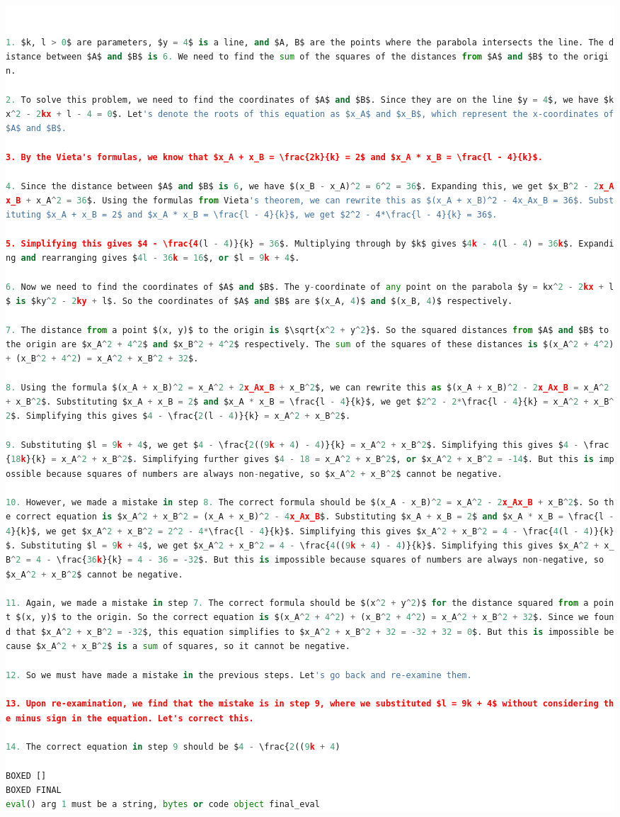 ```python


1. $k, l > 0$ are parameters, $y = 4$ is a line, and $A, B$ are the points where the parabola intersects the line. The distance between $A$ and $B$ is 6. We need to find the sum of the squares of the distances from $A$ and $B$ to the origin.

2. To solve this problem, we need to find the coordinates of $A$ and $B$. Since they are on the line $y = 4$, we have $kx^2 - 2kx + l - 4 = 0$. Let's denote the roots of this equation as $x_A$ and $x_B$, which represent the x-coordinates of $A$ and $B$.

3. By the Vieta's formulas, we know that $x_A + x_B = \frac{2k}{k} = 2$ and $x_A * x_B = \frac{l - 4}{k}$.

4. Since the distance between $A$ and $B$ is 6, we have $(x_B - x_A)^2 = 6^2 = 36$. Expanding this, we get $x_B^2 - 2x_Ax_B + x_A^2 = 36$. Using the formulas from Vieta's theorem, we can rewrite this as $(x_A + x_B)^2 - 4x_Ax_B = 36$. Substituting $x_A + x_B = 2$ and $x_A * x_B = \frac{l - 4}{k}$, we get $2^2 - 4*\frac{l - 4}{k} = 36$.

5. Simplifying this gives $4 - \frac{4(l - 4)}{k} = 36$. Multiplying through by $k$ gives $4k - 4(l - 4) = 36k$. Expanding and rearranging gives $4l - 36k = 16$, or $l = 9k + 4$.

6. Now we need to find the coordinates of $A$ and $B$. The y-coordinate of any point on the parabola $y = kx^2 - 2kx + l$ is $ky^2 - 2ky + l$. So the coordinates of $A$ and $B$ are $(x_A, 4)$ and $(x_B, 4)$ respectively.

7. The distance from a point $(x, y)$ to the origin is $\sqrt{x^2 + y^2}$. So the squared distances from $A$ and $B$ to the origin are $x_A^2 + 4^2$ and $x_B^2 + 4^2$ respectively. The sum of the squares of these distances is $(x_A^2 + 4^2) + (x_B^2 + 4^2) = x_A^2 + x_B^2 + 32$.

8. Using the formula $(x_A + x_B)^2 = x_A^2 + 2x_Ax_B + x_B^2$, we can rewrite this as $(x_A + x_B)^2 - 2x_Ax_B = x_A^2 + x_B^2$. Substituting $x_A + x_B = 2$ and $x_A * x_B = \frac{l - 4}{k}$, we get $2^2 - 2*\frac{l - 4}{k} = x_A^2 + x_B^2$. Simplifying this gives $4 - \frac{2(l - 4)}{k} = x_A^2 + x_B^2$.

9. Substituting $l = 9k + 4$, we get $4 - \frac{2((9k + 4) - 4)}{k} = x_A^2 + x_B^2$. Simplifying this gives $4 - \frac{18k}{k} = x_A^2 + x_B^2$. Simplifying further gives $4 - 18 = x_A^2 + x_B^2$, or $x_A^2 + x_B^2 = -14$. But this is impossible because squares of numbers are always non-negative, so $x_A^2 + x_B^2$ cannot be negative.

10. However, we made a mistake in step 8. The correct formula should be $(x_A - x_B)^2 = x_A^2 - 2x_Ax_B + x_B^2$. So the correct equation is $x_A^2 + x_B^2 = (x_A + x_B)^2 - 4x_Ax_B$. Substituting $x_A + x_B = 2$ and $x_A * x_B = \frac{l - 4}{k}$, we get $x_A^2 + x_B^2 = 2^2 - 4*\frac{l - 4}{k}$. Simplifying this gives $x_A^2 + x_B^2 = 4 - \frac{4(l - 4)}{k}$. Substituting $l = 9k + 4$, we get $x_A^2 + x_B^2 = 4 - \frac{4((9k + 4) - 4)}{k}$. Simplifying this gives $x_A^2 + x_B^2 = 4 - \frac{36k}{k} = 4 - 36 = -32$. But this is impossible because squares of numbers are always non-negative, so $x_A^2 + x_B^2$ cannot be negative.

11. Again, we made a mistake in step 7. The correct formula should be $(x^2 + y^2)$ for the distance squared from a point $(x, y)$ to the origin. So the correct equation is $(x_A^2 + 4^2) + (x_B^2 + 4^2) = x_A^2 + x_B^2 + 32$. Since we found that $x_A^2 + x_B^2 = -32$, this equation simplifies to $x_A^2 + x_B^2 + 32 = -32 + 32 = 0$. But this is impossible because $x_A^2 + x_B^2$ is a sum of squares, so it cannot be negative.

12. So we must have made a mistake in the previous steps. Let's go back and re-examine them.

13. Upon re-examination, we find that the mistake is in step 9, where we substituted $l = 9k + 4$ without considering the minus sign in the equation. Let's correct this.

14. The correct equation in step 9 should be $4 - \frac{2((9k + 4)

BOXED []
BOXED FINAL 
eval() arg 1 must be a string, bytes or code object final_eval
```
